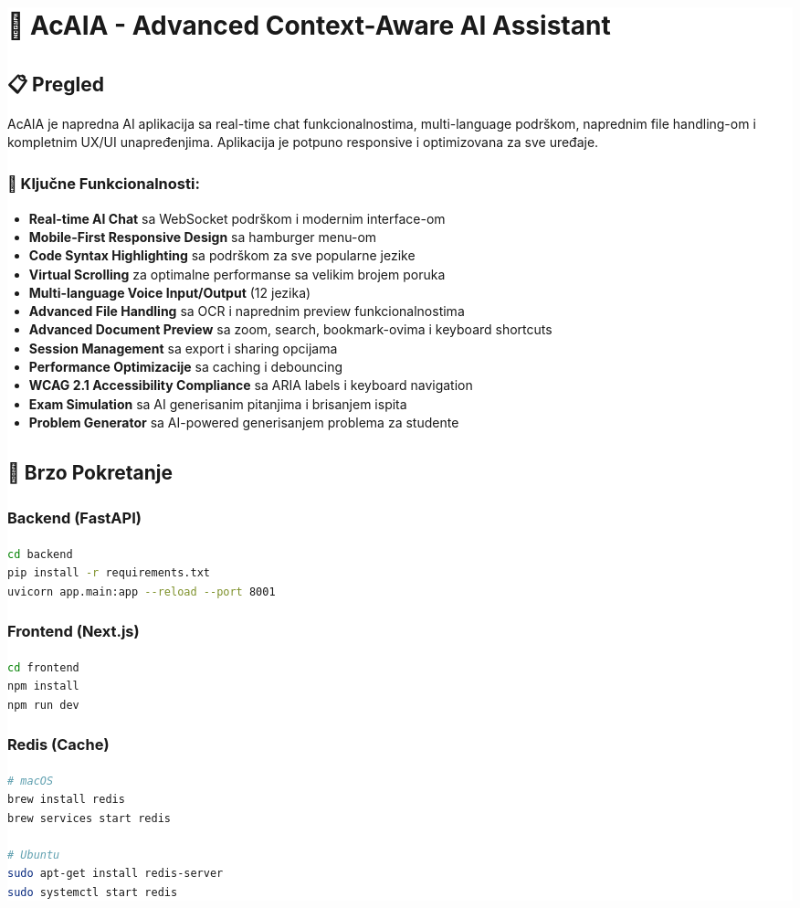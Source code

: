 # 🚀 AcAIA - Advanced Context-Aware AI Assistant

## 📋 Pregled

AcAIA je napredna AI aplikacija sa real-time chat funkcionalnostima, multi-language podrškom, naprednim file handling-om i kompletnim UX/UI unapređenjima. Aplikacija je potpuno responsive i optimizovana za sve uređaje.

### **🎯 Ključne Funkcionalnosti:**
- **Real-time AI Chat** sa WebSocket podrškom i modernim interface-om
- **Mobile-First Responsive Design** sa hamburger menu-om
- **Code Syntax Highlighting** sa podrškom za sve popularne jezike
- **Virtual Scrolling** za optimalne performanse sa velikim brojem poruka
- **Multi-language Voice Input/Output** (12 jezika)
- **Advanced File Handling** sa OCR i naprednim preview funkcionalnostima
- **Advanced Document Preview** sa zoom, search, bookmark-ovima i keyboard shortcuts
- **Session Management** sa export i sharing opcijama
- **Performance Optimizacije** sa caching i debouncing
- **WCAG 2.1 Accessibility Compliance** sa ARIA labels i keyboard navigation
- **Exam Simulation** sa AI generisanim pitanjima i brisanjem ispita
- **Problem Generator** sa AI-powered generisanjem problema za studente

## 🚀 Brzo Pokretanje

### **Backend (FastAPI)**
```bash
cd backend
pip install -r requirements.txt
uvicorn app.main:app --reload --port 8001
```

### **Frontend (Next.js)**
```bash
cd frontend
npm install
npm run dev
```

### **Redis (Cache)**
```bash
# macOS
brew install redis
brew services start redis

# Ubuntu
sudo apt-get install redis-server
sudo systemctl start redis
```
